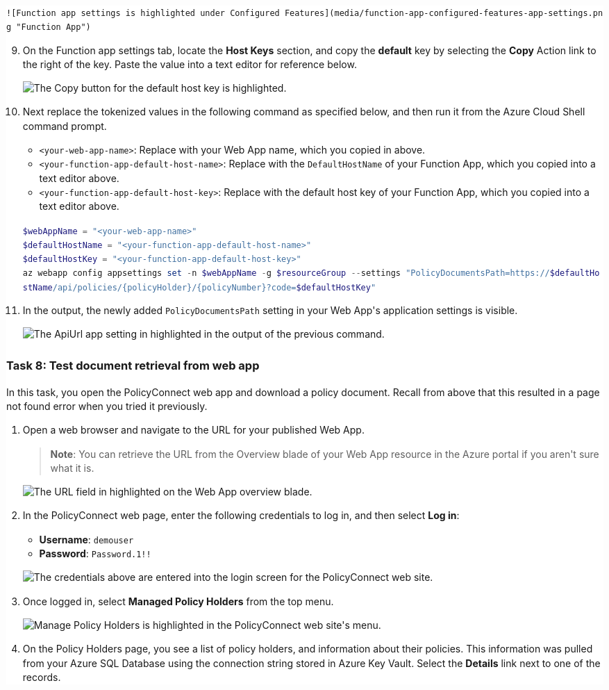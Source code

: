     ![Function app settings is highlighted under Configured Features](media/function-app-configured-features-app-settings.png "Function App")

9. On the Function app settings tab, locate the **Host Keys** section, and copy the **default** key by selecting the **Copy** Action link to the right of the key. Paste the value into a text editor for reference below.

    ![The Copy button for the default host key is highlighted.](media/function-app-settings-default-host-key.png "Function App")

10. Next replace the tokenized values in the following command as specified below, and then run it from the Azure Cloud Shell command prompt.

    - `<your-web-app-name>`: Replace with your Web App name, which you copied in above.
    - `<your-function-app-default-host-name>`: Replace with the `DefaultHostName` of your Function App, which you copied into a text editor above.
    - `<your-function-app-default-host-key>`: Replace with the default host key of your Function App, which you copied into a text editor above.

    ```powershell
    $webAppName = "<your-web-app-name>"
    $defaultHostName = "<your-function-app-default-host-name>"
    $defaultHostKey = "<your-function-app-default-host-key>"
    az webapp config appsettings set -n $webAppName -g $resourceGroup --settings "PolicyDocumentsPath=https://$defaultHostName/api/policies/{policyHolder}/{policyNumber}?code=$defaultHostKey"
    ```

11. In the output, the newly added `PolicyDocumentsPath` setting in your Web App's application settings is visible.

    ![The ApiUrl app setting in highlighted in the output of the previous command.](media/azure-cloud-shell-az-webapp-config-output-policy-documents-path.png "Azure Cloud Shell")

### Task 8: Test document retrieval from web app

In this task, you open the PolicyConnect web app and download a policy document. Recall from above that this resulted in a page not found error when you tried it previously.

1. Open a web browser and navigate to the URL for your published Web App.

    > **Note**: You can retrieve the URL from the Overview blade of your Web App resource in the Azure portal if you aren't sure what it is.

    ![The URL field in highlighted on the Web App overview blade.](media/web-app-url.png "Web App")

2. In the PolicyConnect web page, enter the following credentials to log in, and then select **Log in**:

    - **Username**: ```demouser```
    - **Password**: ```Password.1!!```

    ![The credentials above are entered into the login screen for the PolicyConnect web site.](media/web-app-login.png "PolicyConnect")

3. Once logged in, select **Managed Policy Holders** from the top menu.

    ![Manage Policy Holders is highlighted in the PolicyConnect web site's menu.](media/web-app-managed-policy-holders.png "PolicyConnect")

4. On the Policy Holders page, you see a list of policy holders, and information about their policies. This information was pulled from your Azure SQL Database using the connection string stored in Azure Key Vault. Select the **Details** link next to one of the records.
